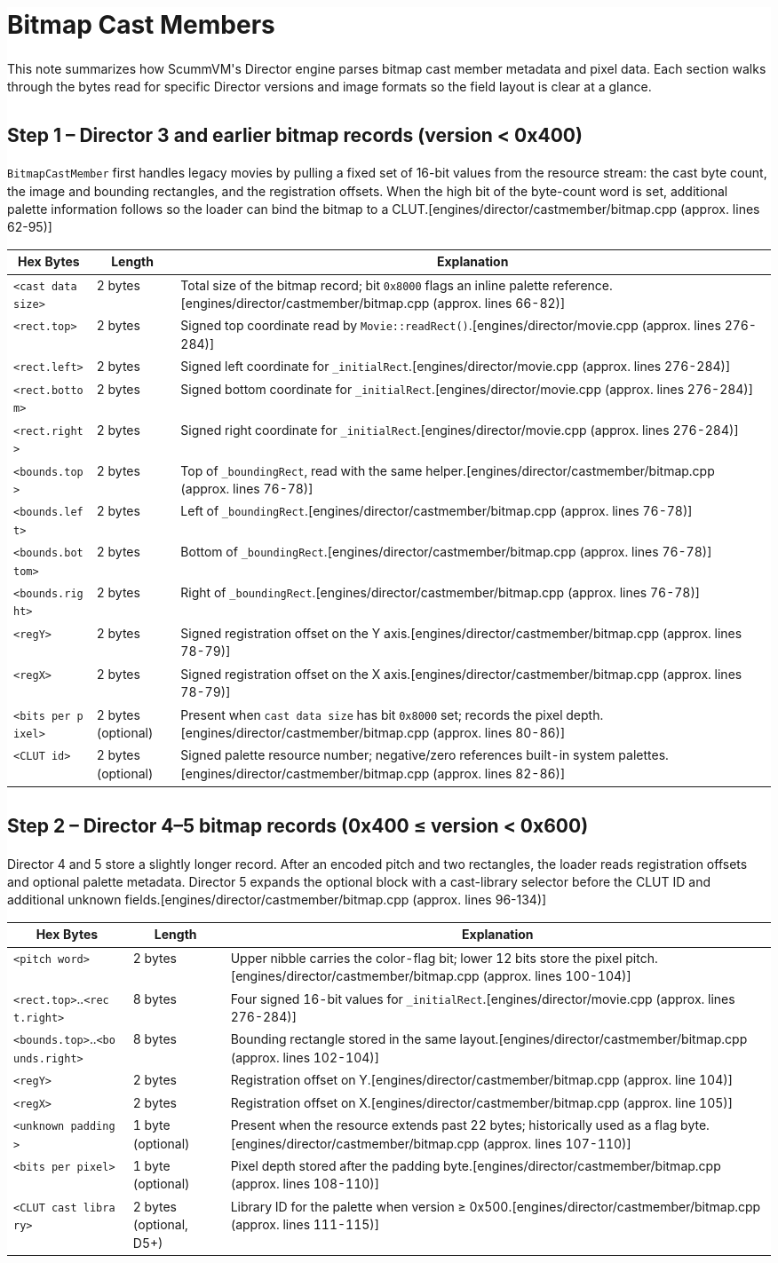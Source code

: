 # Bitmap Cast Members

This note summarizes how ScummVM's Director engine parses bitmap cast member metadata and pixel data. Each section walks through the bytes read for specific Director versions and image formats so the field layout is clear at a glance.

## Step 1 – Director 3 and earlier bitmap records (version < 0x400)

`BitmapCastMember` first handles legacy movies by pulling a fixed set of 16-bit values from the resource stream: the cast byte count, the image and bounding rectangles, and the registration offsets. When the high bit of the byte-count word is set, additional palette information follows so the loader can bind the bitmap to a CLUT.[engines/director/castmember/bitmap.cpp (approx. lines 62-95)]

| Hex Bytes | Length | Explanation |
| --- | --- | --- |
| `<cast data size>` | 2 bytes | Total size of the bitmap record; bit `0x8000` flags an inline palette reference.[engines/director/castmember/bitmap.cpp (approx. lines 66-82)] |
| `<rect.top>` | 2 bytes | Signed top coordinate read by `Movie::readRect()`.[engines/director/movie.cpp (approx. lines 276-284)] |
| `<rect.left>` | 2 bytes | Signed left coordinate for `_initialRect`.[engines/director/movie.cpp (approx. lines 276-284)] |
| `<rect.bottom>` | 2 bytes | Signed bottom coordinate for `_initialRect`.[engines/director/movie.cpp (approx. lines 276-284)] |
| `<rect.right>` | 2 bytes | Signed right coordinate for `_initialRect`.[engines/director/movie.cpp (approx. lines 276-284)] |
| `<bounds.top>` | 2 bytes | Top of `_boundingRect`, read with the same helper.[engines/director/castmember/bitmap.cpp (approx. lines 76-78)] |
| `<bounds.left>` | 2 bytes | Left of `_boundingRect`.[engines/director/castmember/bitmap.cpp (approx. lines 76-78)] |
| `<bounds.bottom>` | 2 bytes | Bottom of `_boundingRect`.[engines/director/castmember/bitmap.cpp (approx. lines 76-78)] |
| `<bounds.right>` | 2 bytes | Right of `_boundingRect`.[engines/director/castmember/bitmap.cpp (approx. lines 76-78)] |
| `<regY>` | 2 bytes | Signed registration offset on the Y axis.[engines/director/castmember/bitmap.cpp (approx. lines 78-79)] |
| `<regX>` | 2 bytes | Signed registration offset on the X axis.[engines/director/castmember/bitmap.cpp (approx. lines 78-79)] |
| `<bits per pixel>` | 2 bytes (optional) | Present when `cast data size` has bit `0x8000` set; records the pixel depth.[engines/director/castmember/bitmap.cpp (approx. lines 80-86)] |
| `<CLUT id>` | 2 bytes (optional) | Signed palette resource number; negative/zero references built-in system palettes.[engines/director/castmember/bitmap.cpp (approx. lines 82-86)] |

## Step 2 – Director 4–5 bitmap records (0x400 ≤ version < 0x600)

Director 4 and 5 store a slightly longer record. After an encoded pitch and two rectangles, the loader reads registration offsets and optional palette metadata. Director 5 expands the optional block with a cast-library selector before the CLUT ID and additional unknown fields.[engines/director/castmember/bitmap.cpp (approx. lines 96-134)]

| Hex Bytes | Length | Explanation |
| --- | --- | --- |
| `<pitch word>` | 2 bytes | Upper nibble carries the color-flag bit; lower 12 bits store the pixel pitch.[engines/director/castmember/bitmap.cpp (approx. lines 100-104)] |
| `<rect.top>`..`<rect.right>` | 8 bytes | Four signed 16-bit values for `_initialRect`.[engines/director/movie.cpp (approx. lines 276-284)] |
| `<bounds.top>`..`<bounds.right>` | 8 bytes | Bounding rectangle stored in the same layout.[engines/director/castmember/bitmap.cpp (approx. lines 102-104)] |
| `<regY>` | 2 bytes | Registration offset on Y.[engines/director/castmember/bitmap.cpp (approx. line 104)] |
| `<regX>` | 2 bytes | Registration offset on X.[engines/director/castmember/bitmap.cpp (approx. line 105)] |
| `<unknown padding>` | 1 byte (optional) | Present when the resource extends past 22 bytes; historically used as a flag byte.[engines/director/castmember/bitmap.cpp (approx. lines 107-110)] |
| `<bits per pixel>` | 1 byte (optional) | Pixel depth stored after the padding byte.[engines/director/castmember/bitmap.cpp (approx. lines 108-110)] |
| `<CLUT cast library>` | 2 bytes (optional, D5+) | Library ID for the palette when version ≥ 0x500.[engines/director/castmember/bitmap.cpp (approx. lines 111-115)] |
